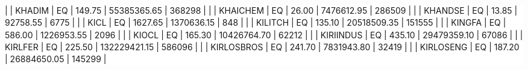 |  | KHADIM | EQ | 149.75 | 55385365.65 | 368298 |
|  | KHAICHEM | EQ | 26.00 | 7476612.95 | 286509 |
|  | KHANDSE | EQ | 13.85 | 92758.55 | 6775 |
|  | KICL | EQ | 1627.65 | 1370636.15 | 848 |
|  | KILITCH | EQ | 135.10 | 20518509.35 | 151555 |
|  | KINGFA | EQ | 586.00 | 1226953.55 | 2096 |
|  | KIOCL | EQ | 165.30 | 10426764.70 | 62212 |
|  | KIRIINDUS | EQ | 435.10 | 29479359.10 | 67086 |
|  | KIRLFER | EQ | 225.50 | 132229421.15 | 586096 |
|  | KIRLOSBROS | EQ | 241.70 | 7831943.80 | 32419 |
|  | KIRLOSENG | EQ | 187.20 | 26884650.05 | 145299 |
